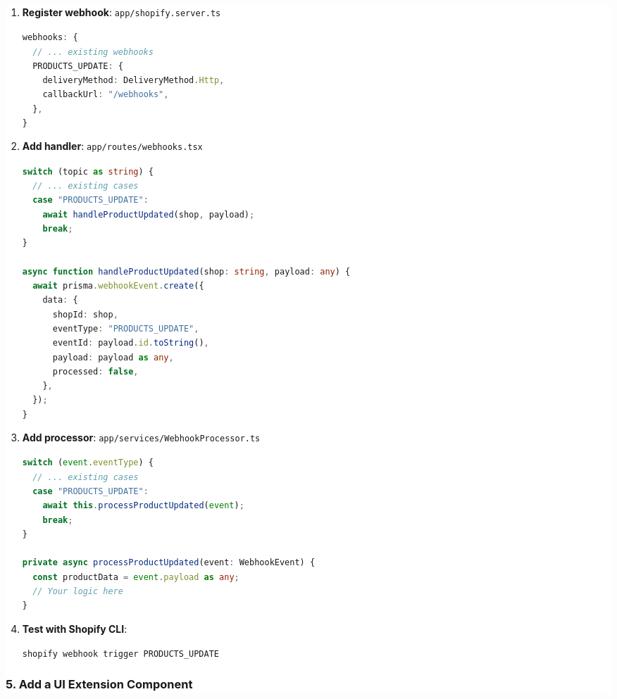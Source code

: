 1. **Register webhook**: `app/shopify.server.ts`
   ```typescript
   webhooks: {
     // ... existing webhooks
     PRODUCTS_UPDATE: {
       deliveryMethod: DeliveryMethod.Http,
       callbackUrl: "/webhooks",
     },
   }
   ```

2. **Add handler**: `app/routes/webhooks.tsx`
   ```typescript
   switch (topic as string) {
     // ... existing cases
     case "PRODUCTS_UPDATE":
       await handleProductUpdated(shop, payload);
       break;
   }
   
   async function handleProductUpdated(shop: string, payload: any) {
     await prisma.webhookEvent.create({
       data: {
         shopId: shop,
         eventType: "PRODUCTS_UPDATE",
         eventId: payload.id.toString(),
         payload: payload as any,
         processed: false,
       },
     });
   }
   ```

3. **Add processor**: `app/services/WebhookProcessor.ts`
   ```typescript
   switch (event.eventType) {
     // ... existing cases
     case "PRODUCTS_UPDATE":
       await this.processProductUpdated(event);
       break;
   }
   
   private async processProductUpdated(event: WebhookEvent) {
     const productData = event.payload as any;
     // Your logic here
   }
   ```

4. **Test with Shopify CLI**:
   ```bash
   shopify webhook trigger PRODUCTS_UPDATE
   ```

### 5. Add a UI Extension Component

